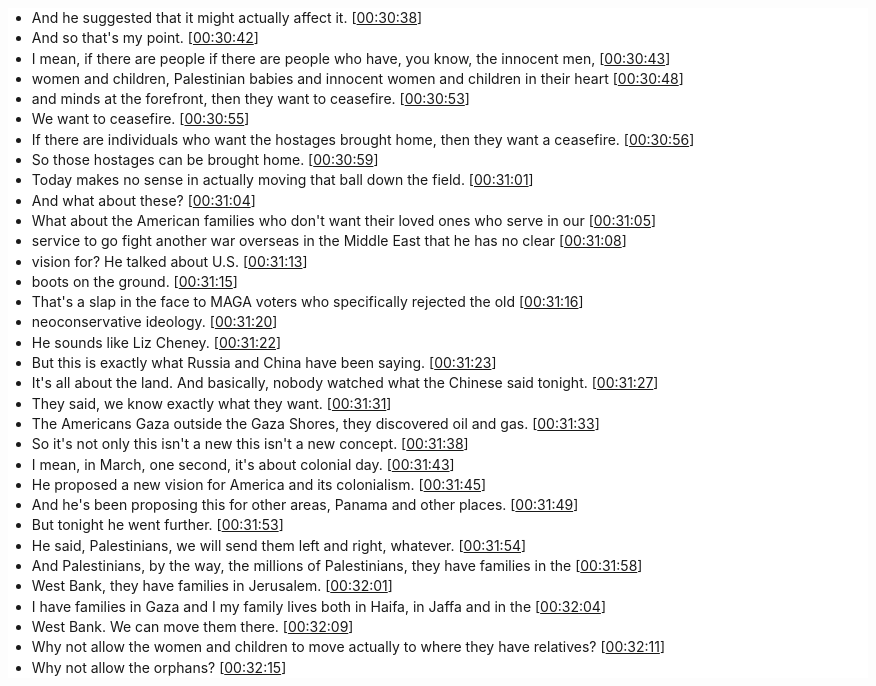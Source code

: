 *  And he suggested that it might actually affect it. [[00:30:38](https://www.youtube.com/watch?v=VV1kTqJgL_k&t=1838.1599999999999s)]
*  And so that's my point. [[00:30:42](https://www.youtube.com/watch?v=VV1kTqJgL_k&t=1842.12s)]
*  I mean, if there are people if there are people who have, you know, the innocent men, [[00:30:43](https://www.youtube.com/watch?v=VV1kTqJgL_k&t=1843.6399999999999s)]
*  women and children, Palestinian babies and innocent women and children in their heart [[00:30:48](https://www.youtube.com/watch?v=VV1kTqJgL_k&t=1848.56s)]
*  and minds at the forefront, then they want to ceasefire. [[00:30:53](https://www.youtube.com/watch?v=VV1kTqJgL_k&t=1853.2s)]
*  We want to ceasefire. [[00:30:55](https://www.youtube.com/watch?v=VV1kTqJgL_k&t=1855.3600000000001s)]
*  If there are individuals who want the hostages brought home, then they want a ceasefire. [[00:30:56](https://www.youtube.com/watch?v=VV1kTqJgL_k&t=1856.2s)]
*  So those hostages can be brought home. [[00:30:59](https://www.youtube.com/watch?v=VV1kTqJgL_k&t=1859.8000000000002s)]
*  Today makes no sense in actually moving that ball down the field. [[00:31:01](https://www.youtube.com/watch?v=VV1kTqJgL_k&t=1861.3600000000001s)]
*  And what about these? [[00:31:04](https://www.youtube.com/watch?v=VV1kTqJgL_k&t=1864.68s)]
*  What about the American families who don't want their loved ones who serve in our [[00:31:05](https://www.youtube.com/watch?v=VV1kTqJgL_k&t=1865.76s)]
*  service to go fight another war overseas in the Middle East that he has no clear [[00:31:08](https://www.youtube.com/watch?v=VV1kTqJgL_k&t=1868.92s)]
*  vision for? He talked about U.S. [[00:31:13](https://www.youtube.com/watch?v=VV1kTqJgL_k&t=1873.68s)]
*  boots on the ground. [[00:31:15](https://www.youtube.com/watch?v=VV1kTqJgL_k&t=1875.6000000000001s)]
*  That's a slap in the face to MAGA voters who specifically rejected the old [[00:31:16](https://www.youtube.com/watch?v=VV1kTqJgL_k&t=1876.76s)]
*  neoconservative ideology. [[00:31:20](https://www.youtube.com/watch?v=VV1kTqJgL_k&t=1880.8400000000001s)]
*  He sounds like Liz Cheney. [[00:31:22](https://www.youtube.com/watch?v=VV1kTqJgL_k&t=1882.56s)]
*  But this is exactly what Russia and China have been saying. [[00:31:23](https://www.youtube.com/watch?v=VV1kTqJgL_k&t=1883.6399999999999s)]
*  It's all about the land. And basically, nobody watched what the Chinese said tonight. [[00:31:27](https://www.youtube.com/watch?v=VV1kTqJgL_k&t=1887.2s)]
*  They said, we know exactly what they want. [[00:31:31](https://www.youtube.com/watch?v=VV1kTqJgL_k&t=1891.56s)]
*  The Americans Gaza outside the Gaza Shores, they discovered oil and gas. [[00:31:33](https://www.youtube.com/watch?v=VV1kTqJgL_k&t=1893.6399999999999s)]
*  So it's not only this isn't a new this isn't a new concept. [[00:31:38](https://www.youtube.com/watch?v=VV1kTqJgL_k&t=1898.16s)]
*  I mean, in March, one second, it's about colonial day. [[00:31:43](https://www.youtube.com/watch?v=VV1kTqJgL_k&t=1903.0s)]
*  He proposed a new vision for America and its colonialism. [[00:31:45](https://www.youtube.com/watch?v=VV1kTqJgL_k&t=1905.92s)]
*  And he's been proposing this for other areas, Panama and other places. [[00:31:49](https://www.youtube.com/watch?v=VV1kTqJgL_k&t=1909.3999999999999s)]
*  But tonight he went further. [[00:31:53](https://www.youtube.com/watch?v=VV1kTqJgL_k&t=1913.1599999999999s)]
*  He said, Palestinians, we will send them left and right, whatever. [[00:31:54](https://www.youtube.com/watch?v=VV1kTqJgL_k&t=1914.52s)]
*  And Palestinians, by the way, the millions of Palestinians, they have families in the [[00:31:58](https://www.youtube.com/watch?v=VV1kTqJgL_k&t=1918.36s)]
*  West Bank, they have families in Jerusalem. [[00:32:01](https://www.youtube.com/watch?v=VV1kTqJgL_k&t=1921.6799999999998s)]
*  I have families in Gaza and I my family lives both in Haifa, in Jaffa and in the [[00:32:04](https://www.youtube.com/watch?v=VV1kTqJgL_k&t=1924.0s)]
*  West Bank. We can move them there. [[00:32:09](https://www.youtube.com/watch?v=VV1kTqJgL_k&t=1929.6399999999999s)]
*  Why not allow the women and children to move actually to where they have relatives? [[00:32:11](https://www.youtube.com/watch?v=VV1kTqJgL_k&t=1931.56s)]
*  Why not allow the orphans? [[00:32:15](https://www.youtube.com/watch?v=VV1kTqJgL_k&t=1935.84s)]
